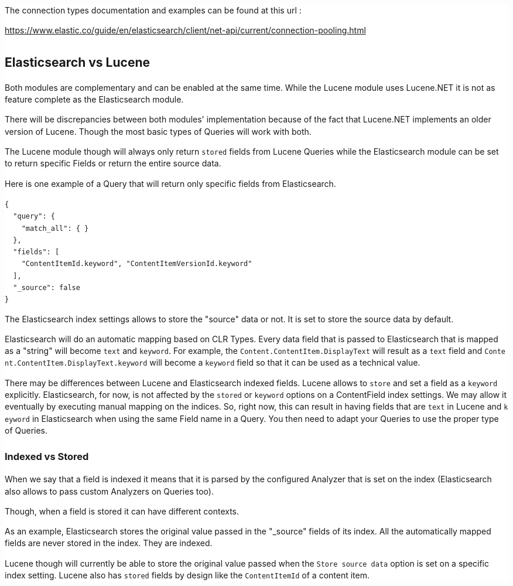 The connection types documentation and examples can be found at this url : 

https://www.elastic.co/guide/en/elasticsearch/client/net-api/current/connection-pooling.html

## Elasticsearch vs Lucene

Both modules are complementary and can be enabled at the same time.
While the Lucene module uses Lucene.NET it is not as feature complete as the Elasticsearch module.

There will be discrepancies between both modules' implementation because of the fact that Lucene.NET implements an older version of Lucene. Though the most basic types of Queries will work with both.

The Lucene module though will always only return `stored` fields from Lucene Queries while the Elasticsearch module can be set to return specific Fields or return the entire source data.

Here is one example of a Query that will return only specific fields from Elasticsearch.

```
{
  "query": {
    "match_all": { }
  },
  "fields": [
    "ContentItemId.keyword", "ContentItemVersionId.keyword"
  ],
  "_source": false
}
```

The Elasticsearch index settings allows to store the "source" data or not. It is set to store the source data by default.

Elasticsearch will do an automatic mapping based on CLR Types. Every data field that is passed to Elasticsearch that is mapped as a "string" will become `text` and `keyword`. For example, the `Content.ContentItem.DisplayText` will result as a `text` field and `Content.ContentItem.DisplayText.keyword` will become a `keyword` field so that it can be used as a technical value.

There may be differences between Lucene and Elasticsearch indexed fields. Lucene allows to `store` and set a field as a `keyword` explicitly. Elasticsearch, for now, is not affected by the `stored` or `keyword` options on a ContentField index settings. We may allow it eventually by executing manual mapping on the indices. So, right now, this can result in having fields that are `text` in Lucene and `keyword` in Elasticsearch when using the same Field name in a Query. You then need to adapt your Queries to use the proper type of Queries.

### Indexed vs Stored

When we say that a field is indexed it means that it is parsed by the configured Analyzer that is set on the index (Elasticsearch also allows to pass custom Analyzers on Queries too). 

Though, when a field is stored it can have different contexts.

As an example, Elasticsearch stores the original value passed in the "_source" fields of its index. All the automatically mapped fields are never stored in the index. They are indexed.

Lucene though will currently be able to store the original value passed when the `Store source data` option is set on a specific index setting. Lucene also has `stored` fields by design like the `ContentItemId` of a content item.
